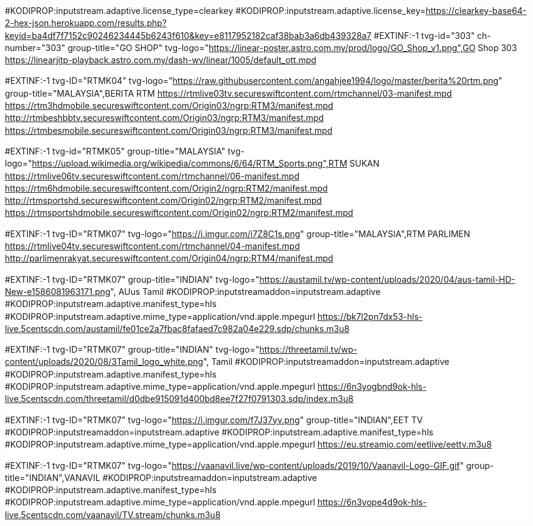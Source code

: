 #KODIPROP:inputstream.adaptive.license_type=clearkey
#KODIPROP:inputstream.adaptive.license_key=https://clearkey-base64-2-hex-json.herokuapp.com/results.php?keyid=ba4df7f7152c90246234445b6243f610&key=e8117952182caf38bab3a6db439328a7
#EXTINF:-1 tvg-id="303" ch-number="303" group-title="GO SHOP" tvg-logo="https://linear-poster.astro.com.my/prod/logo/GO_Shop_v1.png",GO Shop 303
https://linearjitp-playback.astro.com.my/dash-wv/linear/1005/default_ott.mpd

#EXTINF:-1 tvg-ID="RTMK04" tvg-logo="https://raw.githubusercontent.com/angahjee1994/logo/master/berita%20rtm.png" group-title="MALAYSIA",BERITA RTM
https://rtmlive03tv.secureswiftcontent.com/rtmchannel/03-manifest.mpd
https://rtm3hdmobile.secureswiftcontent.com/Origin03/ngrp:RTM3/manifest.mpd
http://rtmbeshbbtv.secureswiftcontent.com/Origin03/ngrp:RTM3/manifest.mpd
https://rtmbesmobile.secureswiftcontent.com/Origin03/ngrp:RTM3/manifest.mpd

#EXTINF:-1 tvg-id="RTMK05" group-title="MALAYSIA" tvg-logo="https://upload.wikimedia.org/wikipedia/commons/6/64/RTM_Sports.png",RTM SUKAN
https://rtmlive06tv.secureswiftcontent.com/rtmchannel/06-manifest.mpd
https://rtm6hdmobile.secureswiftcontent.com/Origin2/ngrp:RTM2/manifest.mpd
http://rtmsportshd.secureswiftcontent.com/Origin02/ngrp:RTM2/manifest.mpd
https://rtmsportshdmobile.secureswiftcontent.com/Origin02/ngrp:RTM2/manifest.mpd

#EXTINF:-1 tvg-ID="RTMK07" tvg-logo="https://i.imgur.com/i7Z8C1s.png" group-title="MALAYSIA",RTM PARLIMEN
https://rtmlive04tv.secureswiftcontent.com/rtmchannel/04-manifest.mpd
http://parlimenrakyat.secureswiftcontent.com/Origin04/ngrp:RTM4/manifest.mpd

#EXTINF:-1 tvg-ID="RTMK07" group-title="INDIAN" tvg-logo="https://austamil.tv/wp-content/uploads/2020/04/aus-tamil-HD-New-e1586081963171.png", AUus Tamil
#KODIPROP:inputstreamaddon=inputstream.adaptive
#KODIPROP:inputstream.adaptive.manifest_type=hls
#KODIPROP:inputstream.adaptive.mime_type=application/vnd.apple.mpegurl
https://bk7l2pn7dx53-hls-live.5centscdn.com/austamil/fe01ce2a7fbac8fafaed7c982a04e229.sdp/chunks.m3u8

#EXTINF:-1 tvg-ID="RTMK07" group-title="INDIAN" tvg-logo="https://threetamil.tv/wp-content/uploads/2020/08/3Tamil_logo_white.png", Tamil
#KODIPROP:inputstreamaddon=inputstream.adaptive
#KODIPROP:inputstream.adaptive.manifest_type=hls
#KODIPROP:inputstream.adaptive.mime_type=application/vnd.apple.mpegurl
https://6n3yogbnd9ok-hls-live.5centscdn.com/threetamil/d0dbe915091d400bd8ee7f27f0791303.sdp/index.m3u8

#EXTINF:-1 tvg-ID="RTMK07" tvg-logo="https://i.imgur.com/f7J37yv.png" group-title="INDIAN",EET TV
#KODIPROP:inputstreamaddon=inputstream.adaptive
#KODIPROP:inputstream.adaptive.manifest_type=hls
#KODIPROP:inputstream.adaptive.mime_type=application/vnd.apple.mpegurl
https://eu.streamjo.com/eetlive/eettv.m3u8

#EXTINF:-1 tvg-ID="RTMK07" tvg-logo="https://vaanavil.live/wp-content/uploads/2019/10/Vaanavil-Logo-GIF.gif" group-title="INDIAN",VANAVIL
#KODIPROP:inputstreamaddon=inputstream.adaptive
#KODIPROP:inputstream.adaptive.manifest_type=hls
#KODIPROP:inputstream.adaptive.mime_type=application/vnd.apple.mpegurl
https://6n3yope4d9ok-hls-live.5centscdn.com/vaanavil/TV.stream/chunks.m3u8
